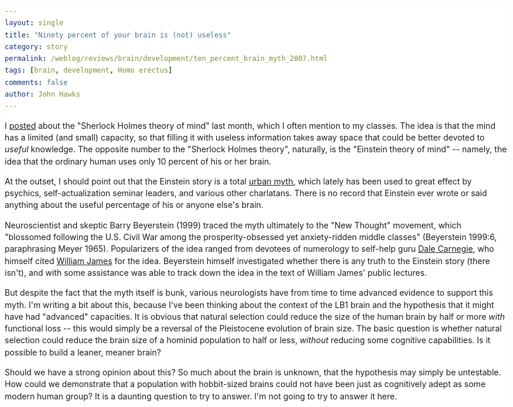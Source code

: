 ```yaml
---
layout: single 
title: "Ninety percent of your brain is (not) useless" 
category: story
permalink: /weblog/reviews/brain/development/ten_percent_brain_myth_2007.html
tags: [brain, development, Homo erectus] 
comments: false 
author: John Hawks 
---
```



<p>
I <a href="http://johnhawks.net/weblog/topics/minds/memory/sherlock_holmes_mind_theory_2006.html">posted</a> about the "Sherlock Holmes theory of mind" last month, which I often mention to my classes. The idea is that the mind has a limited (and small) capacity, so that filling it with useless information takes away space that could be better devoted to <i>useful</i> knowledge. The opposite number to the "Sherlock Holmes theory", naturally, is the "Einstein theory of mind" -- namely, the idea that the ordinary human uses only 10 percent of his or her brain. 
</p>

<p>
At the outset, I should point out that the Einstein story is a total <a href="http://www.snopes.com/science/stats/10percnt.htm">urban myth</a>, which lately has been used to great effect by psychics, self-actualization seminar leaders, and various other charlatans. There is no record that Einstein ever wrote or said anything about the useful percentage of his or anyone else's brain. 
</p>

<p>
Neuroscientist and skeptic Barry Beyerstein (1999) traced the myth ultimately to the "New Thought" movement, which "blossomed following the U.S. Civil War among the prosperity-obsessed yet anxiety-ridden middle classes" (Beyerstein 1999:6, paraphrasing Meyer 1965). Popularizers of the idea ranged from devotees of numerology to self-help guru <a href="http://en.wikipedia.org/wiki/Dale_Carnegie">Dale Carnegie</a>, who himself cited <a href="http://en.wikipedia.org/wiki/William_James">William James</a> for the idea. Beyerstein himself investigated whether there is any truth to the Einstein story (there isn't), and with some assistance was able to track down the idea in the text of William James' public lectures. 
</p>

<p>
But despite the fact that the myth itself is bunk, various neurologists have from time to time advanced evidence to support this myth. I'm writing a bit about this, because I've been thinking about the context of the LB1 brain and the hypothesis that it might have had "advanced" capacities. It is obvious that natural selection could reduce the size of the human brain by half or more <i>with</i> functional loss -- this would simply be a reversal of the Pleistocene evolution of brain size. The basic question is whether natural selection could reduce the brain size of a hominid population to half or less, <i>without</i> reducing some cognitive capabilities. Is it possible to build a leaner, meaner brain? 
</p>

<p>
Should we have a strong opinion about this? So much about the brain is unknown, that the hypothesis may simply be untestable. How could we demonstrate that a population with hobbit-sized brains could not have been just as cognitively adept as some modern human group? It is a daunting question to try to answer. I'm not going to try to answer it here. 
</p>
